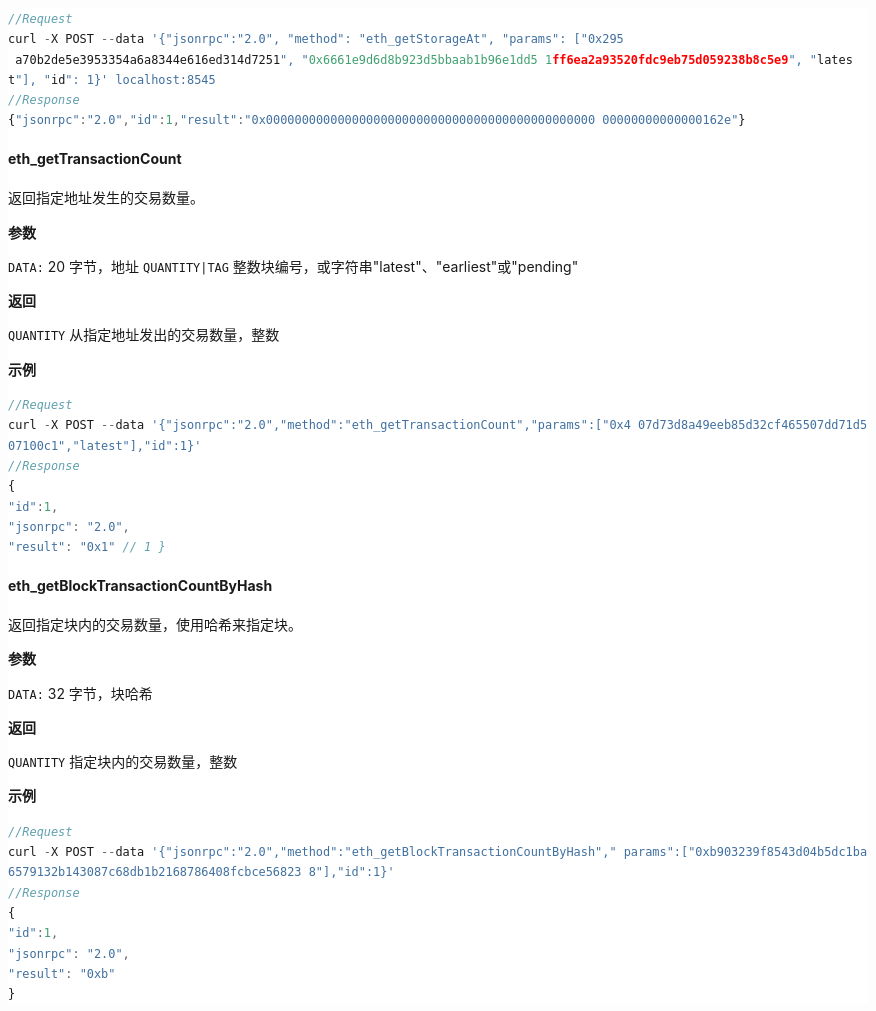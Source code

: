 ```javascript
//Request
curl -X POST --data '{"jsonrpc":"2.0", "method": "eth_getStorageAt", "params": ["0x295
 a70b2de5e3953354a6a8344e616ed314d7251", "0x6661e9d6d8b923d5bbaab1b96e1dd5 1ff6ea2a93520fdc9eb75d059238b8c5e9", "latest"], "id": 1}' localhost:8545
//Response
{"jsonrpc":"2.0","id":1,"result":"0x0000000000000000000000000000000000000000000000 00000000000000162e"}
```
#### eth_getTransactionCount

返回指定地址发生的交易数量。

**参数**

`DATA:` 20 字节，地址
`QUANTITY|TAG` 整数块编号，或字符串"latest"、"earliest"或"pending"
 
**返回**

`QUANTITY` 从指定地址发出的交易数量，整数

**示例**

```javascript
//Request
curl -X POST --data '{"jsonrpc":"2.0","method":"eth_getTransactionCount","params":["0x4 07d73d8a49eeb85d32cf465507dd71d507100c1","latest"],"id":1}'
//Response
{
"id":1,
"jsonrpc": "2.0",
"result": "0x1" // 1 }
```

#### eth_getBlockTransactionCountByHash

返回指定块内的交易数量，使用哈希来指定块。

**参数**

`DATA:` 32 字节，块哈希

**返回**

`QUANTITY` 指定块内的交易数量，整数

**示例**

```javascript
//Request
curl -X POST --data '{"jsonrpc":"2.0","method":"eth_getBlockTransactionCountByHash"," params":["0xb903239f8543d04b5dc1ba6579132b143087c68db1b2168786408fcbce56823 8"],"id":1}'
//Response
{
"id":1,
"jsonrpc": "2.0",
"result": "0xb" 
}
```
 